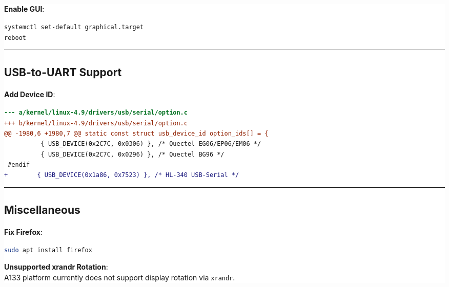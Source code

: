 **Enable GUI**:  
```bash
systemctl set-default graphical.target
reboot
```

---

## USB-to-UART Support

**Add Device ID**:  
```diff
--- a/kernel/linux-4.9/drivers/usb/serial/option.c
+++ b/kernel/linux-4.9/drivers/usb/serial/option.c
@@ -1980,6 +1980,7 @@ static const struct usb_device_id option_ids[] = {
          { USB_DEVICE(0x2C7C, 0x0306) }, /* Quectel EG06/EP06/EM06 */
          { USB_DEVICE(0x2C7C, 0x0296) }, /* Quectel BG96 */
 #endif
+        { USB_DEVICE(0x1a86, 0x7523) }, /* HL-340 USB-Serial */
```

---

## Miscellaneous

**Fix Firefox**:  
```bash
sudo apt install firefox
```

**Unsupported xrandr Rotation**:  
A133 platform currently does not support display rotation via `xrandr`.
```